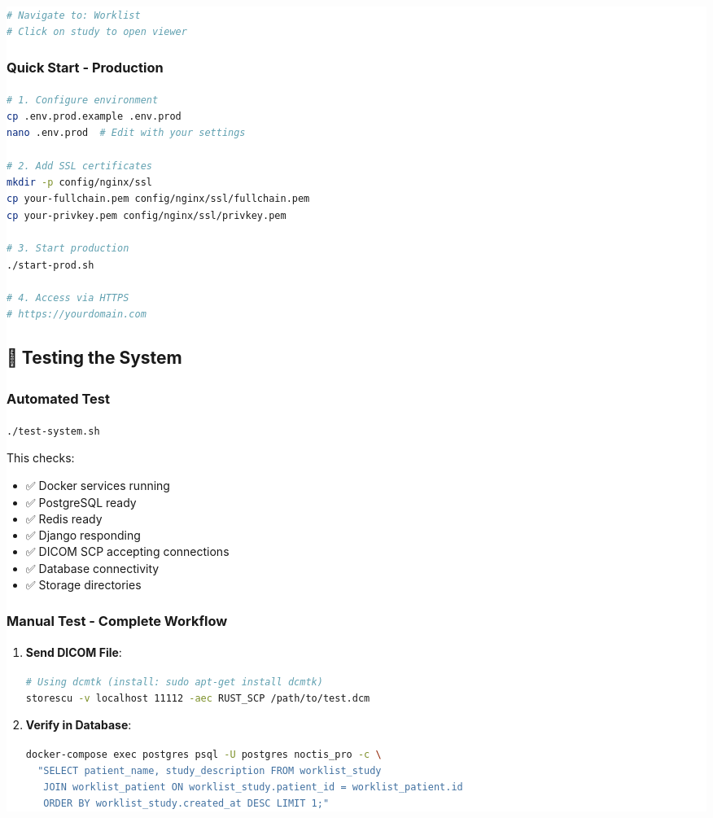 ```bash
# Navigate to: Worklist
# Click on study to open viewer
```

### Quick Start - Production

```bash
# 1. Configure environment
cp .env.prod.example .env.prod
nano .env.prod  # Edit with your settings

# 2. Add SSL certificates
mkdir -p config/nginx/ssl
cp your-fullchain.pem config/nginx/ssl/fullchain.pem
cp your-privkey.pem config/nginx/ssl/privkey.pem

# 3. Start production
./start-prod.sh

# 4. Access via HTTPS
# https://yourdomain.com
```

## 🧪 Testing the System

### Automated Test
```bash
./test-system.sh
```

This checks:
- ✅ Docker services running
- ✅ PostgreSQL ready
- ✅ Redis ready
- ✅ Django responding
- ✅ DICOM SCP accepting connections
- ✅ Database connectivity
- ✅ Storage directories

### Manual Test - Complete Workflow

1. **Send DICOM File**:
   ```bash
   # Using dcmtk (install: sudo apt-get install dcmtk)
   storescu -v localhost 11112 -aec RUST_SCP /path/to/test.dcm
   ```

2. **Verify in Database**:
   ```bash
   docker-compose exec postgres psql -U postgres noctis_pro -c \
     "SELECT patient_name, study_description FROM worklist_study 
      JOIN worklist_patient ON worklist_study.patient_id = worklist_patient.id 
      ORDER BY worklist_study.created_at DESC LIMIT 1;"
   ```
